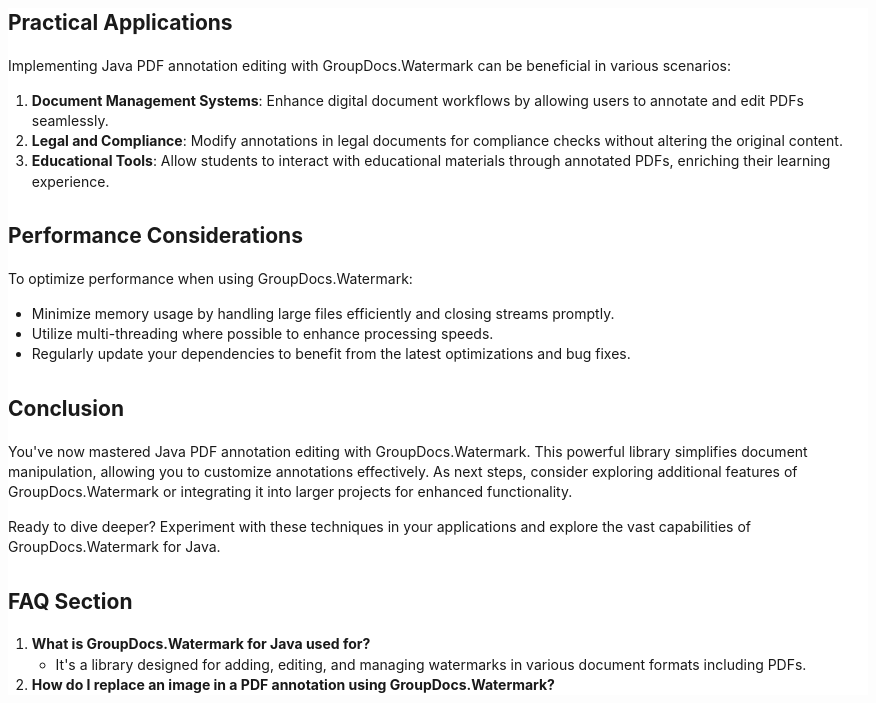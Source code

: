 ## Practical Applications

Implementing Java PDF annotation editing with GroupDocs.Watermark can be beneficial in various scenarios:
1. **Document Management Systems**: Enhance digital document workflows by allowing users to annotate and edit PDFs seamlessly.
2. **Legal and Compliance**: Modify annotations in legal documents for compliance checks without altering the original content.
3. **Educational Tools**: Allow students to interact with educational materials through annotated PDFs, enriching their learning experience.

## Performance Considerations

To optimize performance when using GroupDocs.Watermark:
- Minimize memory usage by handling large files efficiently and closing streams promptly.
- Utilize multi-threading where possible to enhance processing speeds.
- Regularly update your dependencies to benefit from the latest optimizations and bug fixes.

## Conclusion

You've now mastered Java PDF annotation editing with GroupDocs.Watermark. This powerful library simplifies document manipulation, allowing you to customize annotations effectively. As next steps, consider exploring additional features of GroupDocs.Watermark or integrating it into larger projects for enhanced functionality.

Ready to dive deeper? Experiment with these techniques in your applications and explore the vast capabilities of GroupDocs.Watermark for Java.

## FAQ Section

1. **What is GroupDocs.Watermark for Java used for?**
   - It's a library designed for adding, editing, and managing watermarks in various document formats including PDFs.
2. **How do I replace an image in a PDF annotation using GroupDocs.Watermark?**
